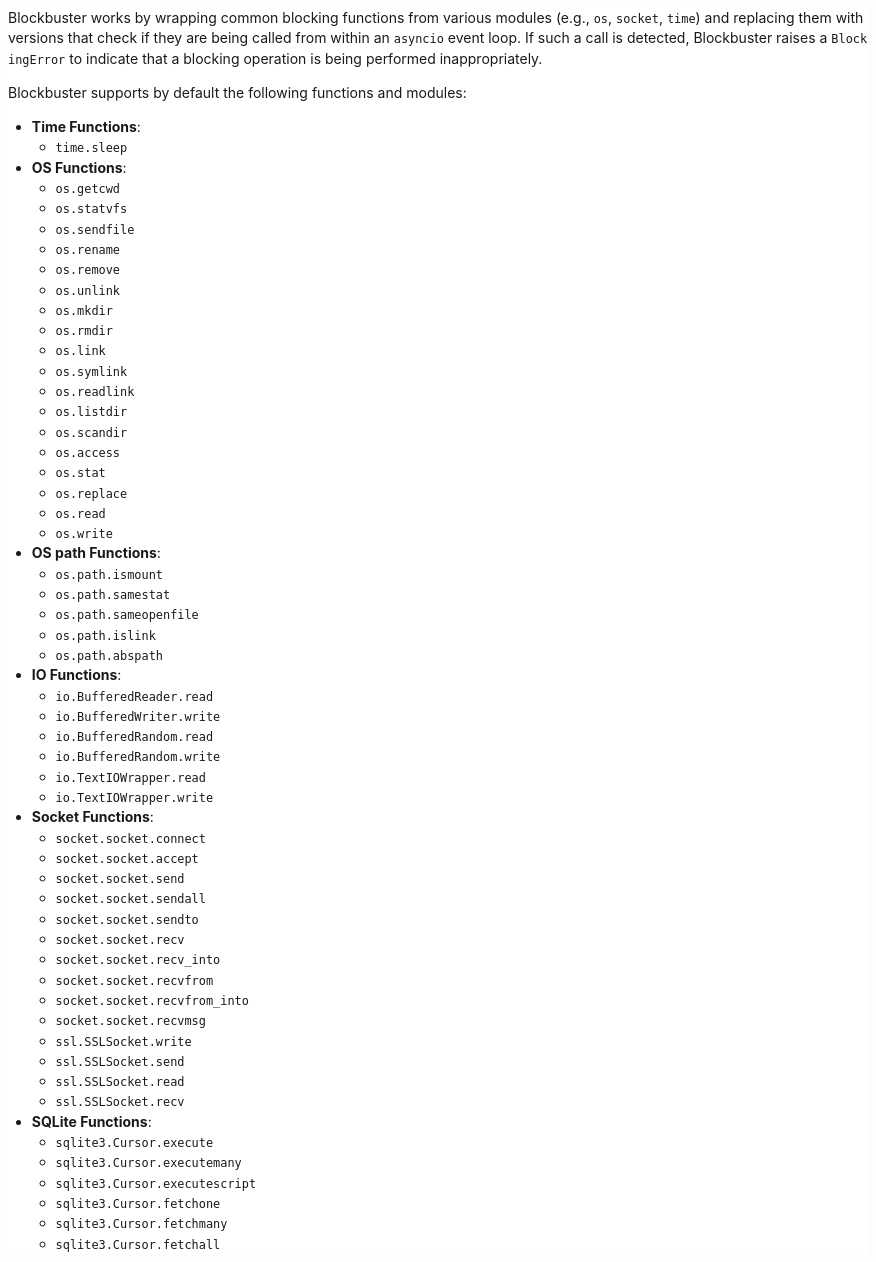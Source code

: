 Blockbuster works by wrapping common blocking functions from various modules (e.g., `os`, `socket`, `time`) and replacing them with versions that check if they are being called from within an `asyncio` event loop.
If such a call is detected, Blockbuster raises a `BlockingError` to indicate that a blocking operation is being performed inappropriately.

Blockbuster supports by default the following functions and modules:

- **Time Functions**:
  - `time.sleep`
- **OS Functions**:
  - `os.getcwd`
  - `os.statvfs`
  - `os.sendfile`
  - `os.rename`
  - `os.remove`
  - `os.unlink`
  - `os.mkdir`
  - `os.rmdir`
  - `os.link`
  - `os.symlink`
  - `os.readlink`
  - `os.listdir`
  - `os.scandir`
  - `os.access`
  - `os.stat`
  - `os.replace`
  - `os.read`
  - `os.write`
- **OS path Functions**:
  - `os.path.ismount`
  - `os.path.samestat`
  - `os.path.sameopenfile`
  - `os.path.islink`
  - `os.path.abspath`
- **IO Functions**:
  - `io.BufferedReader.read`
  - `io.BufferedWriter.write`
  - `io.BufferedRandom.read`
  - `io.BufferedRandom.write`
  - `io.TextIOWrapper.read`
  - `io.TextIOWrapper.write`
- **Socket Functions**:
  - `socket.socket.connect`
  - `socket.socket.accept`
  - `socket.socket.send`
  - `socket.socket.sendall`
  - `socket.socket.sendto`
  - `socket.socket.recv`
  - `socket.socket.recv_into`
  - `socket.socket.recvfrom`
  - `socket.socket.recvfrom_into`
  - `socket.socket.recvmsg`
  - `ssl.SSLSocket.write`
  - `ssl.SSLSocket.send`
  - `ssl.SSLSocket.read`
  - `ssl.SSLSocket.recv`
- **SQLite Functions**:
  - `sqlite3.Cursor.execute`
  - `sqlite3.Cursor.executemany`
  - `sqlite3.Cursor.executescript`
  - `sqlite3.Cursor.fetchone`
  - `sqlite3.Cursor.fetchmany`
  - `sqlite3.Cursor.fetchall`
